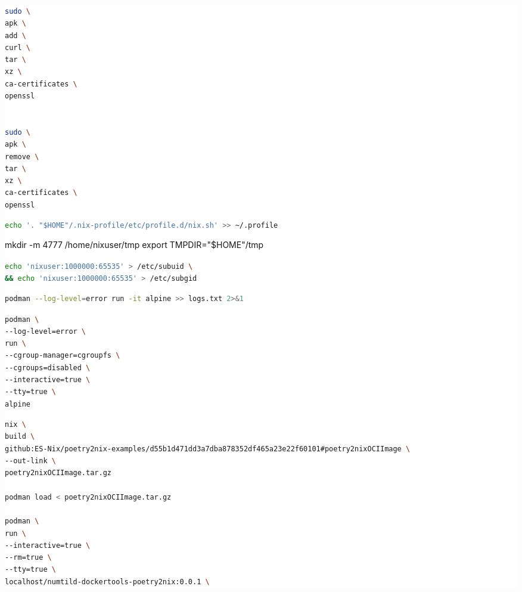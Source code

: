 

###


```bash
sudo \
apk \
add \
curl \
tar \
xz \
ca-certificates \
openssl


sudo \
apk \
remove \
tar \
xz \
ca-certificates \
openssl
```



```bash
echo '. "$HOME"/.nix-profile/etc/profile.d/nix.sh' >> ~/.profile
```


mkdir -m 4777 /home/nixuser/tmp
export TMPDIR="$HOME"/tmp


```bash
echo 'nixuser:1000000:65535' > /etc/subuid \
&& echo 'nixuser:1000000:65535' > /etc/subgid
```


```bash
podman --log-level=error run -it alpine >> logs.txt 2>&1
```


```bash
podman \
--log-level=error \
run \
--cgroup-manager=cgroupfs \
--cgroups=disabled \
--interactive=true \
--tty=true \
alpine
```

```bash
nix \
build \
github:ES-Nix/poetry2nix-examples/d55b1d471dd3a7dba878352df465a23e22f60101#poetry2nixOCIImage \
--out-link \
poetry2nixOCIImage.tar.gz

podman load < poetry2nixOCIImage.tar.gz

podman \
run \
--interactive=true \
--rm=true \
--tty=true \
localhost/numtild-dockertools-poetry2nix:0.0.1 \
```